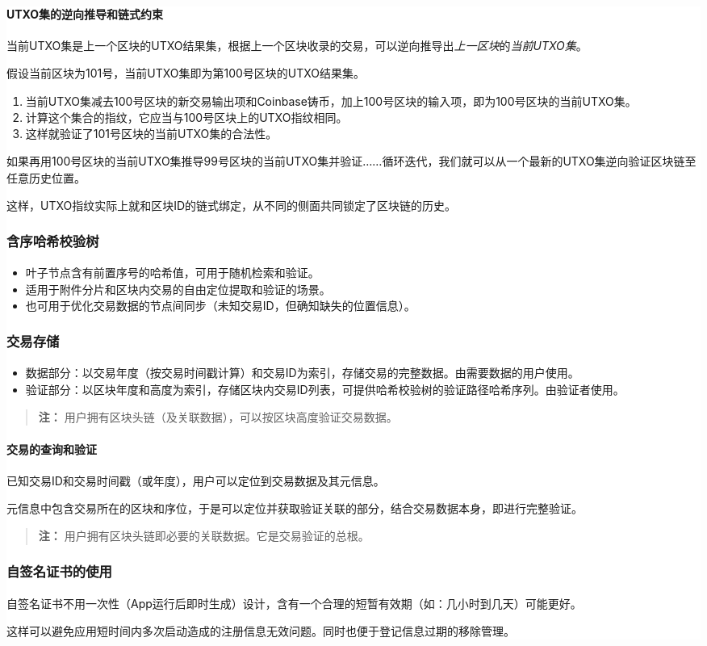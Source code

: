 
#### UTXO集的逆向推导和链式约束

当前UTXO集是上一个区块的UTXO结果集，根据上一个区块收录的交易，可以逆向推导出*上一区块*的*当前UTXO集*。

假设当前区块为101号，当前UTXO集即为第100号区块的UTXO结果集。

1. 当前UTXO集减去100号区块的新交易输出项和Coinbase铸币，加上100号区块的输入项，即为100号区块的当前UTXO集。
2. 计算这个集合的指纹，它应当与100号区块上的UTXO指纹相同。
3. 这样就验证了101号区块的当前UTXO集的合法性。

如果再用100号区块的当前UTXO集推导99号区块的当前UTXO集并验证……循环迭代，我们就可以从一个最新的UTXO集逆向验证区块链至任意历史位置。

这样，UTXO指纹实际上就和区块ID的链式绑定，从不同的侧面共同锁定了区块链的历史。


### 含序哈希校验树

- 叶子节点含有前置序号的哈希值，可用于随机检索和验证。
- 适用于附件分片和区块内交易的自由定位提取和验证的场景。
- 也可用于优化交易数据的节点间同步（未知交易ID，但确知缺失的位置信息）。


### 交易存储

- 数据部分：以交易年度（按交易时间戳计算）和交易ID为索引，存储交易的完整数据。由需要数据的用户使用。
- 验证部分：以区块年度和高度为索引，存储区块内交易ID列表，可提供哈希校验树的验证路径哈希序列。由验证者使用。

> **注：**
> 用户拥有区块头链（及关联数据），可以按区块高度验证交易数据。


#### 交易的查询和验证

已知交易ID和交易时间戳（或年度），用户可以定位到交易数据及其元信息。

元信息中包含交易所在的区块和序位，于是可以定位并获取验证关联的部分，结合交易数据本身，即进行完整验证。

> **注：**
> 用户拥有区块头链即必要的关联数据。它是交易验证的总根。


### 自签名证书的使用

自签名证书不用一次性（App运行后即时生成）设计，含有一个合理的短暂有效期（如：几小时到几天）可能更好。

这样可以避免应用短时间内多次启动造成的注册信息无效问题。同时也便于登记信息过期的移除管理。
